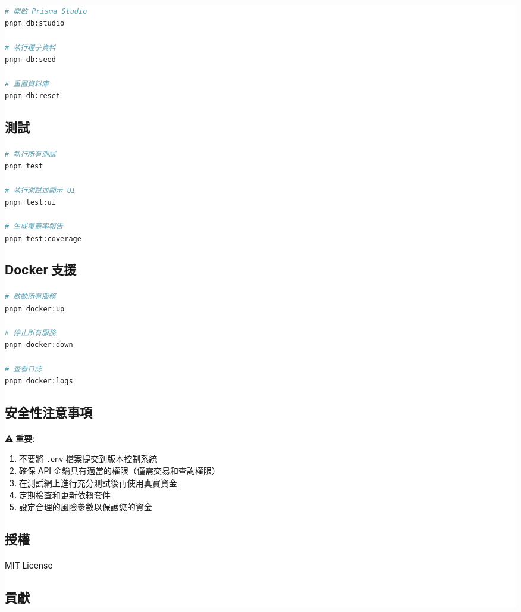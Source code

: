 ```bash
# 開啟 Prisma Studio
pnpm db:studio

# 執行種子資料
pnpm db:seed

# 重置資料庫
pnpm db:reset
```

## 測試

```bash
# 執行所有測試
pnpm test

# 執行測試並顯示 UI
pnpm test:ui

# 生成覆蓋率報告
pnpm test:coverage
```

## Docker 支援

```bash
# 啟動所有服務
pnpm docker:up

# 停止所有服務
pnpm docker:down

# 查看日誌
pnpm docker:logs
```

## 安全性注意事項

⚠️ **重要**:

1. 不要將 `.env` 檔案提交到版本控制系統
2. 確保 API 金鑰具有適當的權限（僅需交易和查詢權限）
3. 在測試網上進行充分測試後再使用真實資金
4. 定期檢查和更新依賴套件
5. 設定合理的風險參數以保護您的資金

## 授權

MIT License

## 貢獻
